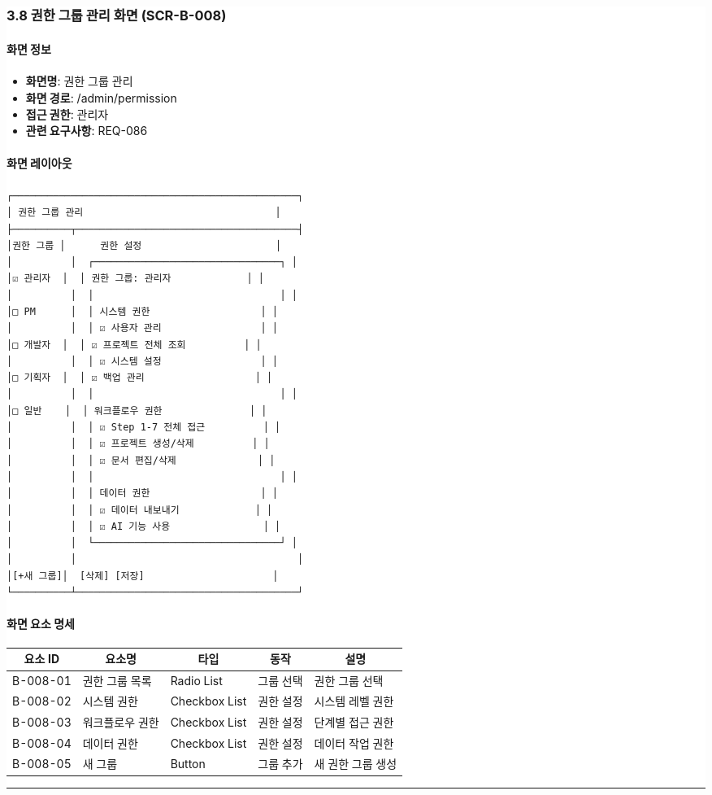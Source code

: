
### 3.8 권한 그룹 관리 화면 (SCR-B-008)

#### 화면 정보
- **화면명**: 권한 그룹 관리
- **화면 경로**: /admin/permission
- **접근 권한**: 관리자
- **관련 요구사항**: REQ-086

#### 화면 레이아웃
```
┌─────────────────────────────────────────────────┐
│ 권한 그룹 관리                                 │
├──────────┬──────────────────────────────────────┤
│권한 그룹 │      권한 설정                       │
│          │  ┌────────────────────────────────┐ │
│☑ 관리자  │  │ 권한 그룹: 관리자             │ │
│          │  │                                │ │
│□ PM      │  │ 시스템 권한                   │ │
│          │  │ ☑ 사용자 관리                 │ │
│□ 개발자  │  │ ☑ 프로젝트 전체 조회          │ │
│          │  │ ☑ 시스템 설정                 │ │
│□ 기획자  │  │ ☑ 백업 관리                   │ │
│          │  │                                │ │
│□ 일반    │  │ 워크플로우 권한               │ │
│          │  │ ☑ Step 1-7 전체 접근          │ │
│          │  │ ☑ 프로젝트 생성/삭제          │ │
│          │  │ ☑ 문서 편집/삭제              │ │
│          │  │                                │ │
│          │  │ 데이터 권한                   │ │
│          │  │ ☑ 데이터 내보내기             │ │
│          │  │ ☑ AI 기능 사용                │ │
│          │  └────────────────────────────────┘ │
│          │                                      │
│[+새 그룹]│  [삭제] [저장]                      │
└──────────┴──────────────────────────────────────┘
```

#### 화면 요소 명세
| 요소 ID | 요소명 | 타입 | 동작 | 설명 |
|---------|--------|------|------|------|
| B-008-01 | 권한 그룹 목록 | Radio List | 그룹 선택 | 권한 그룹 선택 |
| B-008-02 | 시스템 권한 | Checkbox List | 권한 설정 | 시스템 레벨 권한 |
| B-008-03 | 워크플로우 권한 | Checkbox List | 권한 설정 | 단계별 접근 권한 |
| B-008-04 | 데이터 권한 | Checkbox List | 권한 설정 | 데이터 작업 권한 |
| B-008-05 | 새 그룹 | Button | 그룹 추가 | 새 권한 그룹 생성 |

---
